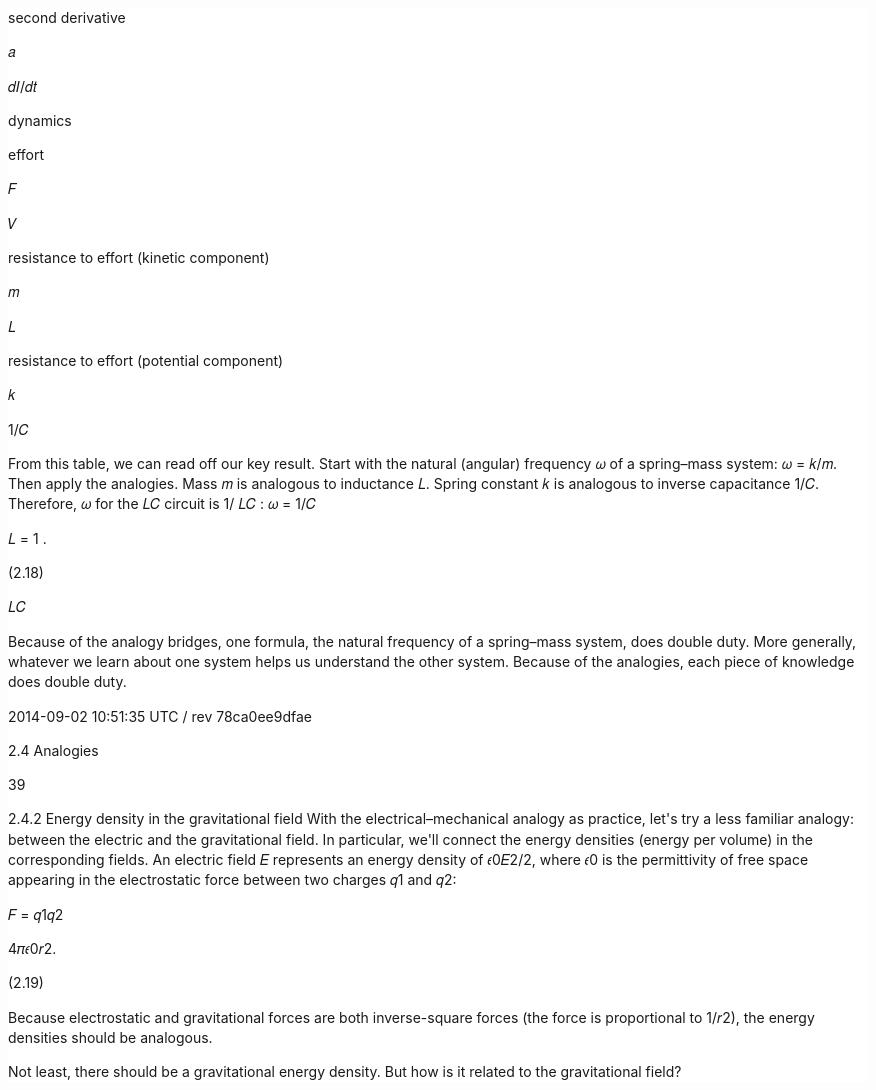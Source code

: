 second derivative

𝑎

𝑑𝐼/𝑑𝑡

dynamics

effort

𝐹

𝑉

resistance to effort (kinetic component)

𝑚

𝐿

resistance to effort (potential component)

𝑘

1/𝐶

From this table, we can read off our key result. Start with the natural (angular) frequency 𝜔 of a spring–mass system: 𝜔 = 𝑘/𝑚. Then apply the analogies. Mass 𝑚 is analogous to inductance 𝐿. Spring constant 𝑘 is analogous to inverse capacitance 1/𝐶. Therefore, 𝜔 for the 𝐿𝐶 circuit is 1/ 𝐿𝐶 : 𝜔 = 1/𝐶

𝐿 = 1 .

(2.18)

𝐿𝐶

Because of the analogy bridges, one formula, the natural frequency of a spring–mass system, does double duty. More generally, whatever we learn about one system helps us understand the other system. Because of the analogies, each piece of knowledge does double duty.

2014-09-02 10:51:35 UTC / rev 78ca0ee9dfae

2.4 Analogies

39

2.4.2 Energy density in the gravitational field With the electrical–mechanical analogy as practice, let's try a less familiar analogy: between the electric and the gravitational field. In particular, we'll connect the energy densities (energy per volume) in the corresponding fields. An electric field 𝐸 represents an energy density of 𝜖0𝐸2/2, where 𝜖0 is the permittivity of free space appearing in the electrostatic force between two charges 𝑞1 and 𝑞2:

𝐹 = 𝑞1𝑞2

4𝜋𝜖0𝑟2.

(2.19)

Because electrostatic and gravitational forces are both inverse-square forces (the force is proportional to 1/𝑟2), the energy densities should be analogous.

Not least, there should be a gravitational energy density. But how is it related to the gravitational field?

